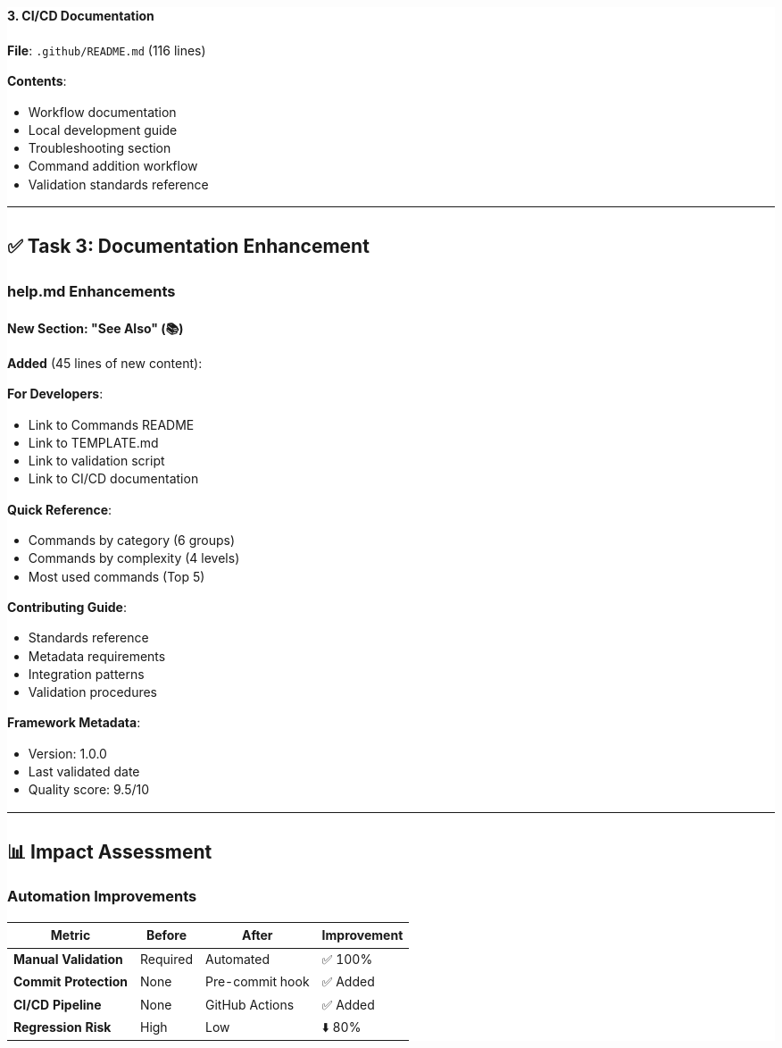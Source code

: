 #### 3. CI/CD Documentation
**File**: `.github/README.md` (116 lines)

**Contents**:
- Workflow documentation
- Local development guide
- Troubleshooting section
- Command addition workflow
- Validation standards reference

---

## ✅ Task 3: Documentation Enhancement

### help.md Enhancements

#### New Section: "See Also" (📚)
**Added** (45 lines of new content):

**For Developers**:
- Link to Commands README
- Link to TEMPLATE.md
- Link to validation script
- Link to CI/CD documentation

**Quick Reference**:
- Commands by category (6 groups)
- Commands by complexity (4 levels)
- Most used commands (Top 5)

**Contributing Guide**:
- Standards reference
- Metadata requirements
- Integration patterns
- Validation procedures

**Framework Metadata**:
- Version: 1.0.0
- Last validated date
- Quality score: 9.5/10

---

## 📊 Impact Assessment

### Automation Improvements
| Metric | Before | After | Improvement |
|--------|--------|-------|-------------|
| **Manual Validation** | Required | Automated | ✅ 100% |
| **Commit Protection** | None | Pre-commit hook | ✅ Added |
| **CI/CD Pipeline** | None | GitHub Actions | ✅ Added |
| **Regression Risk** | High | Low | ⬇️ 80% |

